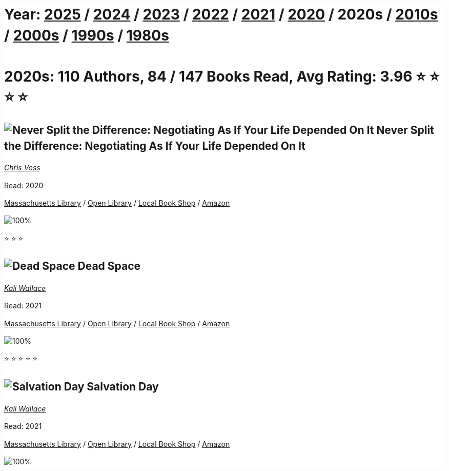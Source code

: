 # Year: [2025](../books/2025) / [2024](../books/2024) / [2023](../books/2023) / [2022](../books/2022) / [2021](../books/2021) / [2020](../books/2020) / 2020s / [2010s](../books/2010s) / [2000s](../books/2000s) / [1990s](../books/1990s) / [1980s](../books/1980s) 
# 2020s: 110 Authors, 84 / 147 Books Read, Avg Rating: 3.96 :star: :star: :star: :star:

## ![Never Split the Difference: Negotiating As If Your Life Depended On It](https://covers.openlibrary.org/b/isbn/9780062407801-M.jpg) Never Split the Difference: Negotiating As If Your Life Depended On It
*[Chris Voss](../authors/ChrisVoss)*

Read: 2020

[Massachusetts Library](https://library.minlib.net/search/i=9780062407801) / [Open Library](https://openlibrary.org/isbn/9780062407801) / [Local Book Shop](https://bookshop.org/book/9780062407801) / [Amazon](https://amazon.com/dp/0062407805)

![100%](https://geps.dev/progress/100) 

:star: :star: :star:

## ![Dead Space](https://covers.openlibrary.org/b/isbn/9781984803726-M.jpg) Dead Space
*[Kali Wallace](../authors/KaliWallace)*

Read: 2021

[Massachusetts Library](https://library.minlib.net/search/i=9781984803726) / [Open Library](https://openlibrary.org/isbn/9781984803726) / [Local Book Shop](https://bookshop.org/book/9781984803726) / [Amazon](https://amazon.com/dp/1984803727)

![100%](https://geps.dev/progress/100) 

:star: :star: :star: :star: :star:

## ![Salvation Day](https://covers.openlibrary.org/b/isbn/9781984803696-M.jpg) Salvation Day
*[Kali Wallace](../authors/KaliWallace)*

Read: 2021

[Massachusetts Library](https://library.minlib.net/search/i=9781984803696) / [Open Library](https://openlibrary.org/isbn/9781984803696) / [Local Book Shop](https://bookshop.org/book/9781984803696) / [Amazon](https://amazon.com/dp/1984803697)

![100%](https://geps.dev/progress/100) 
